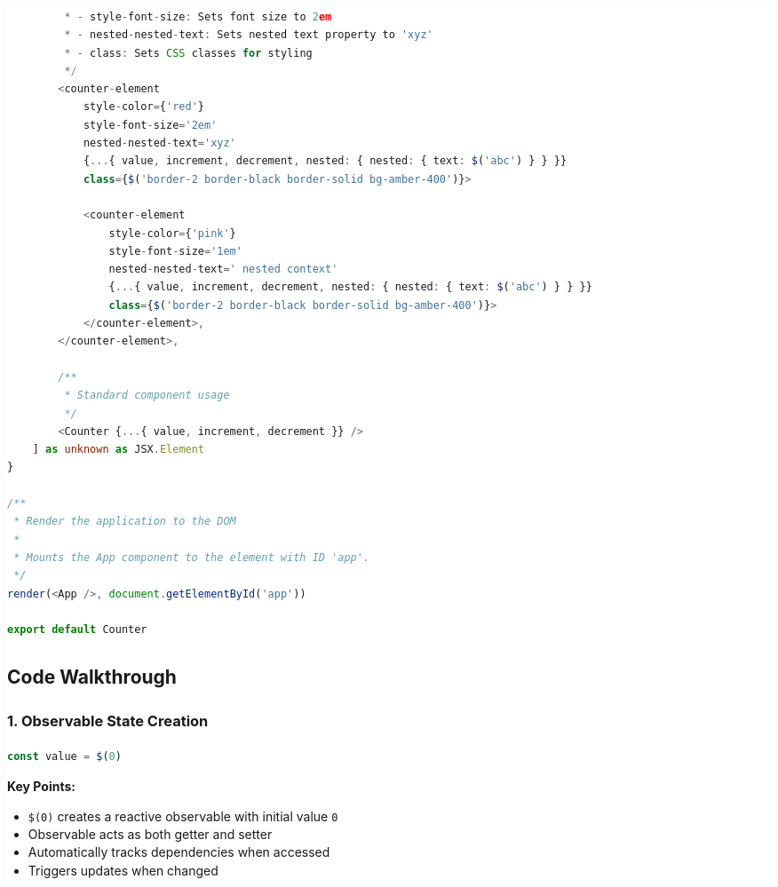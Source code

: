 ```typescript
         * - style-font-size: Sets font size to 2em
         * - nested-nested-text: Sets nested text property to 'xyz'
         * - class: Sets CSS classes for styling
         */
        <counter-element
            style-color={'red'}
            style-font-size='2em'
            nested-nested-text='xyz'
            {...{ value, increment, decrement, nested: { nested: { text: $('abc') } } }}
            class={$('border-2 border-black border-solid bg-amber-400')}>

            <counter-element
                style-color={'pink'}
                style-font-size='1em'
                nested-nested-text=' nested context'
                {...{ value, increment, decrement, nested: { nested: { text: $('abc') } } }}
                class={$('border-2 border-black border-solid bg-amber-400')}>
            </counter-element>,
        </counter-element>,

        /**
         * Standard component usage
         */
        <Counter {...{ value, increment, decrement }} />
    ] as unknown as JSX.Element
}

/**
 * Render the application to the DOM
 * 
 * Mounts the App component to the element with ID 'app'.
 */
render(<App />, document.getElementById('app'))

export default Counter
```

## Code Walkthrough

### 1. Observable State Creation

```typescript
const value = $(0)
```

**Key Points:**
- `$(0)` creates a reactive observable with initial value `0`
- Observable acts as both getter and setter
- Automatically tracks dependencies when accessed
- Triggers updates when changed
